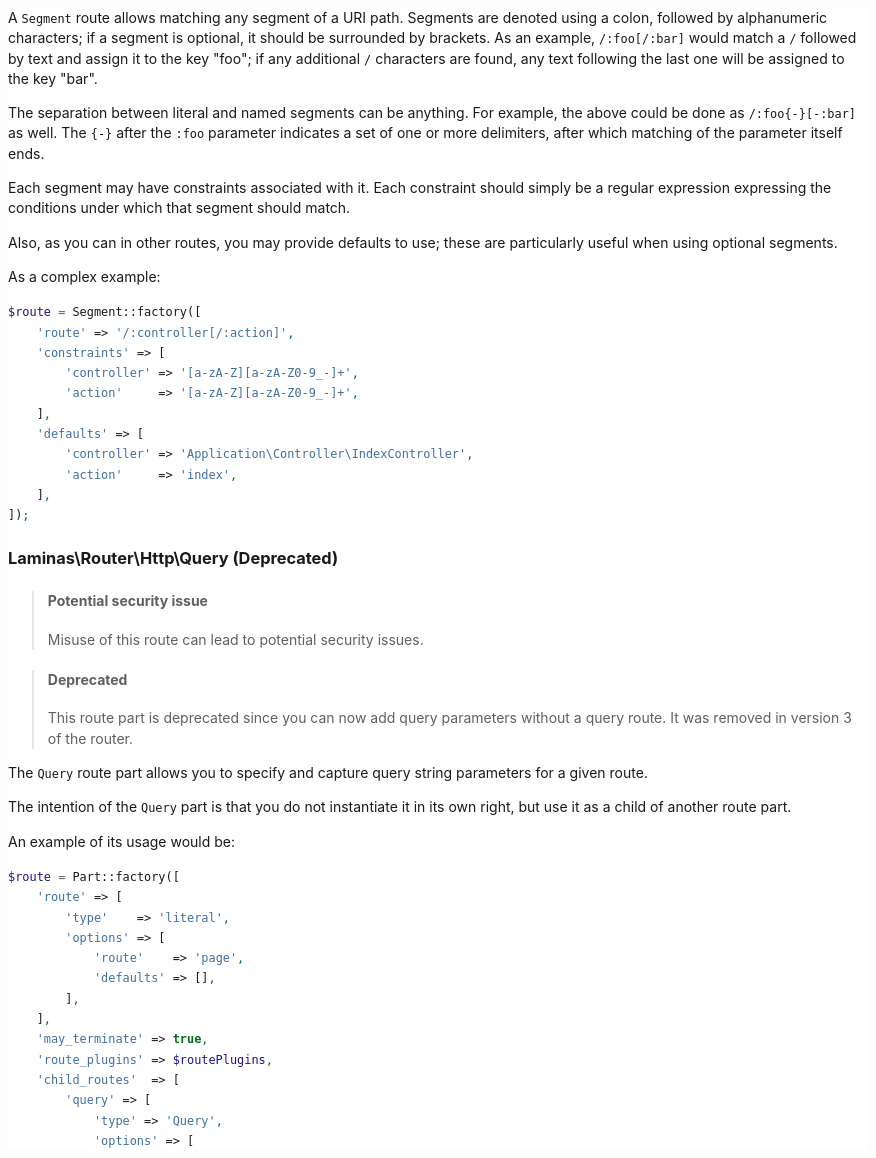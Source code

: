 A `Segment` route allows matching any segment of a URI path. Segments are
denoted using a colon, followed by alphanumeric characters; if a segment is
optional, it should be surrounded by brackets.  As an example, `/:foo[/:bar]`
would match a `/` followed by text and assign it to the key "foo"; if any
additional `/` characters are found, any text following the last one will be
assigned to the key "bar".

The separation between literal and named segments can be anything. For example,
the above could be done as `/:foo{-}[-:bar]` as well. The `{-}` after the `:foo`
parameter indicates a set of one or more delimiters, after which matching of the
parameter itself ends.

Each segment may have constraints associated with it. Each constraint should
simply be a regular expression expressing the conditions under which that
segment should match.

Also, as you can in other routes, you may provide defaults to use; these are
particularly useful when using optional segments.

As a complex example:

```php
$route = Segment::factory([
    'route' => '/:controller[/:action]',
    'constraints' => [
        'controller' => '[a-zA-Z][a-zA-Z0-9_-]+',
        'action'     => '[a-zA-Z][a-zA-Z0-9_-]+',
    ],
    'defaults' => [
        'controller' => 'Application\Controller\IndexController',
        'action'     => 'index',
    ],
]);
```

### Laminas\\Router\\Http\\Query (Deprecated)

> #### Potential security issue
>
> Misuse of this route can lead to potential security issues.

> #### Deprecated
>
> This route part is deprecated since you can now add query parameters without a
> query route. It was removed in version 3 of the router.

The `Query` route part allows you to specify and capture query string parameters
for a given route.

The intention of the `Query` part is that you do not instantiate it in its own
right, but use it as a child of another route part.

An example of its usage would be:

```php
$route = Part::factory([
    'route' => [
        'type'    => 'literal',
        'options' => [
            'route'    => 'page',
            'defaults' => [],
        ],
    ],
    'may_terminate' => true,
    'route_plugins' => $routePlugins,
    'child_routes'  => [
        'query' => [
            'type' => 'Query',
            'options' => [
```